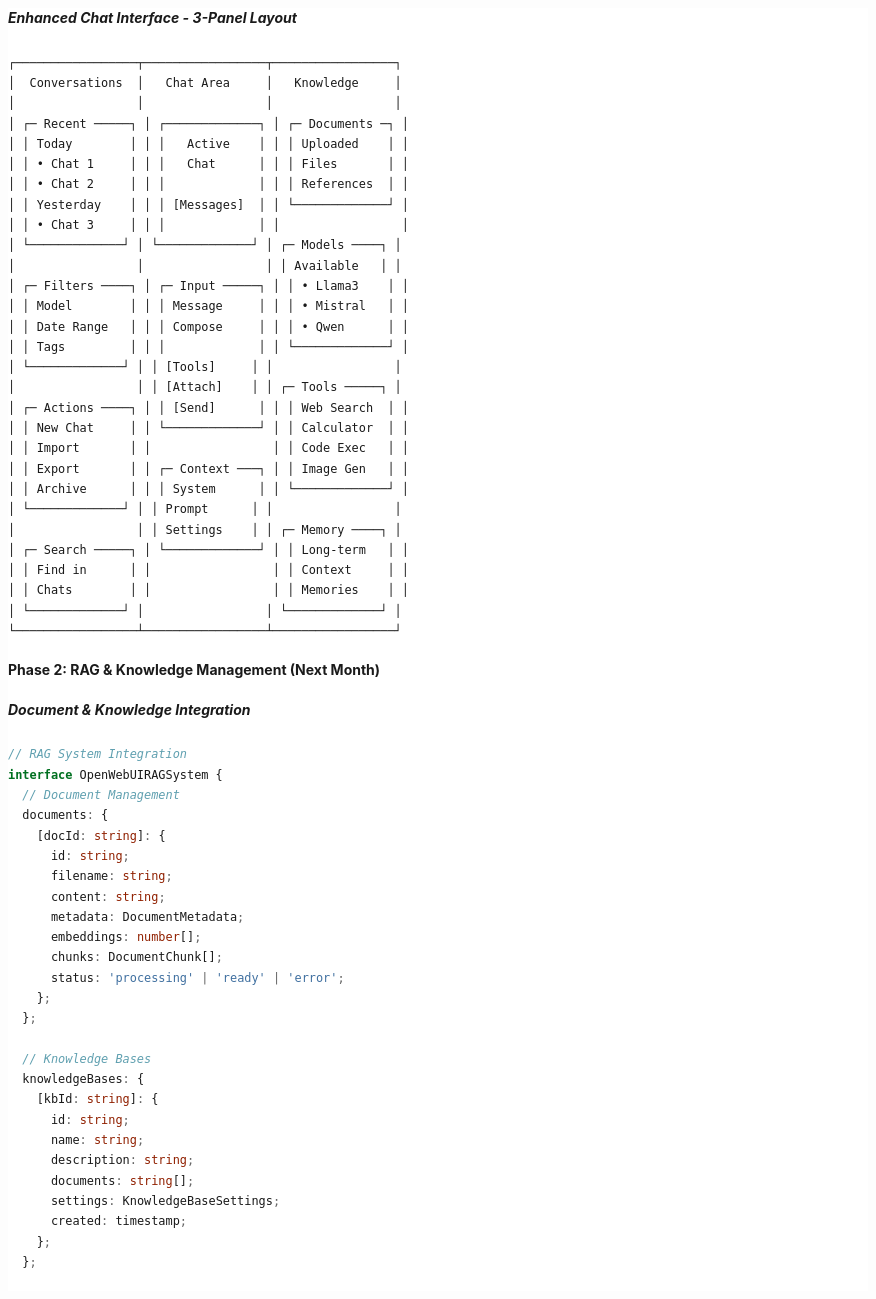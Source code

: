 ##### **Enhanced Chat Interface - 3-Panel Layout**
```
┌─────────────────┬─────────────────┬─────────────────┐
│  Conversations  │   Chat Area     │   Knowledge     │
│                 │                 │                 │
│ ┌─ Recent ─────┐ │ ┌─────────────┐ │ ┌─ Documents ─┐ │
│ │ Today        │ │ │   Active    │ │ │ Uploaded    │ │
│ │ • Chat 1     │ │ │   Chat      │ │ │ Files       │ │
│ │ • Chat 2     │ │ │             │ │ │ References  │ │
│ │ Yesterday    │ │ │ [Messages]  │ │ └─────────────┘ │
│ │ • Chat 3     │ │ │             │ │                 │
│ └─────────────┘ │ └─────────────┘ │ ┌─ Models ────┐ │
│                 │                 │ │ Available   │ │
│ ┌─ Filters ────┐ │ ┌─ Input ─────┐ │ │ • Llama3    │ │
│ │ Model        │ │ │ Message     │ │ │ • Mistral   │ │
│ │ Date Range   │ │ │ Compose     │ │ │ • Qwen      │ │
│ │ Tags         │ │ │             │ │ └─────────────┘ │
│ └─────────────┘ │ │ [Tools]     │ │                 │
│                 │ │ [Attach]    │ │ ┌─ Tools ─────┐ │
│ ┌─ Actions ────┐ │ │ [Send]      │ │ │ Web Search  │ │
│ │ New Chat     │ │ └─────────────┘ │ │ Calculator  │ │
│ │ Import       │ │                 │ │ Code Exec   │ │
│ │ Export       │ │ ┌─ Context ───┐ │ │ Image Gen   │ │
│ │ Archive      │ │ │ System      │ │ └─────────────┘ │
│ └─────────────┘ │ │ Prompt      │ │                 │
│                 │ │ Settings    │ │ ┌─ Memory ────┐ │
│ ┌─ Search ─────┐ │ └─────────────┘ │ │ Long-term   │ │
│ │ Find in      │ │                 │ │ Context     │ │
│ │ Chats        │ │                 │ │ Memories    │ │
│ └─────────────┘ │                 │ └─────────────┘ │
└─────────────────┴─────────────────┴─────────────────┘
```

#### **Phase 2: RAG & Knowledge Management (Next Month)**

##### **Document & Knowledge Integration**
```typescript
// RAG System Integration
interface OpenWebUIRAGSystem {
  // Document Management
  documents: {
    [docId: string]: {
      id: string;
      filename: string;
      content: string;
      metadata: DocumentMetadata;
      embeddings: number[];
      chunks: DocumentChunk[];
      status: 'processing' | 'ready' | 'error';
    };
  };
  
  // Knowledge Bases
  knowledgeBases: {
    [kbId: string]: {
      id: string;
      name: string;
      description: string;
      documents: string[];
      settings: KnowledgeBaseSettings;
      created: timestamp;
    };
  };
  
```
